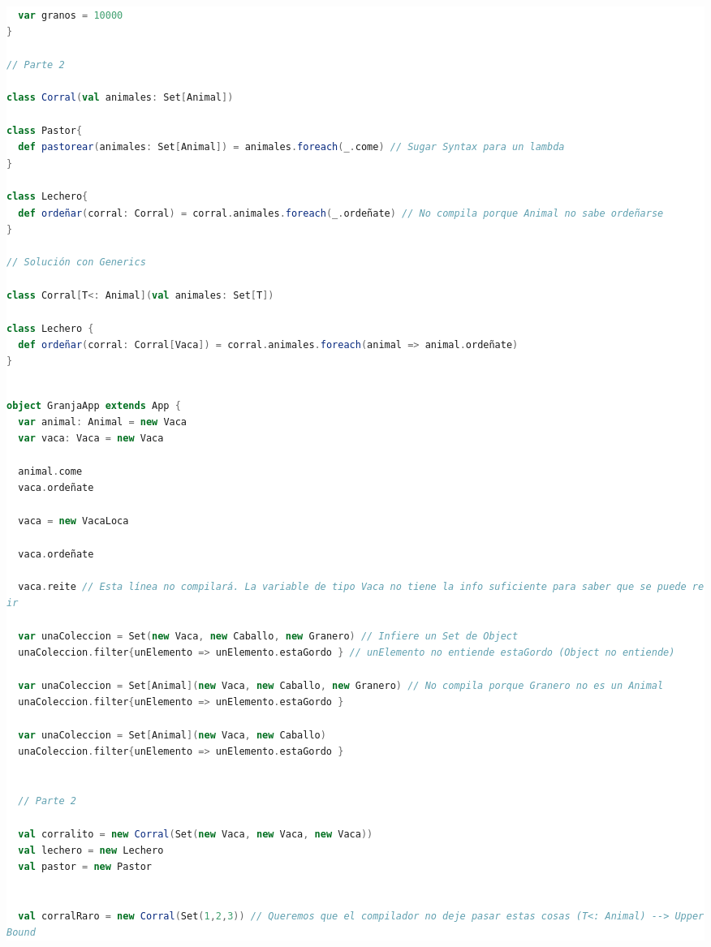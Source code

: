 ```scala
  var granos = 10000
}

// Parte 2

class Corral(val animales: Set[Animal])

class Pastor{
  def pastorear(animales: Set[Animal]) = animales.foreach(_.come) // Sugar Syntax para un lambda
}

class Lechero{
  def ordeñar(corral: Corral) = corral.animales.foreach(_.ordeñate) // No compila porque Animal no sabe ordeñarse
}

// Solución con Generics

class Corral[T<: Animal](val animales: Set[T])

class Lechero {
  def ordeñar(corral: Corral[Vaca]) = corral.animales.foreach(animal => animal.ordeñate)
}
```


```scala

object GranjaApp extends App {
  var animal: Animal = new Vaca
  var vaca: Vaca = new Vaca

  animal.come
  vaca.ordeñate

  vaca = new VacaLoca

  vaca.ordeñate

  vaca.reite // Esta línea no compilará. La variable de tipo Vaca no tiene la info suficiente para saber que se puede reir

  var unaColeccion = Set(new Vaca, new Caballo, new Granero) // Infiere un Set de Object
  unaColeccion.filter{unElemento => unElemento.estaGordo } // unElemento no entiende estaGordo (Object no entiende)

  var unaColeccion = Set[Animal](new Vaca, new Caballo, new Granero) // No compila porque Granero no es un Animal
  unaColeccion.filter{unElemento => unElemento.estaGordo }

  var unaColeccion = Set[Animal](new Vaca, new Caballo)
  unaColeccion.filter{unElemento => unElemento.estaGordo }


  // Parte 2

  val corralito = new Corral(Set(new Vaca, new Vaca, new Vaca))
  val lechero = new Lechero
  val pastor = new Pastor


  val corralRaro = new Corral(Set(1,2,3)) // Queremos que el compilador no deje pasar estas cosas (T<: Animal) --> UpperBound

```